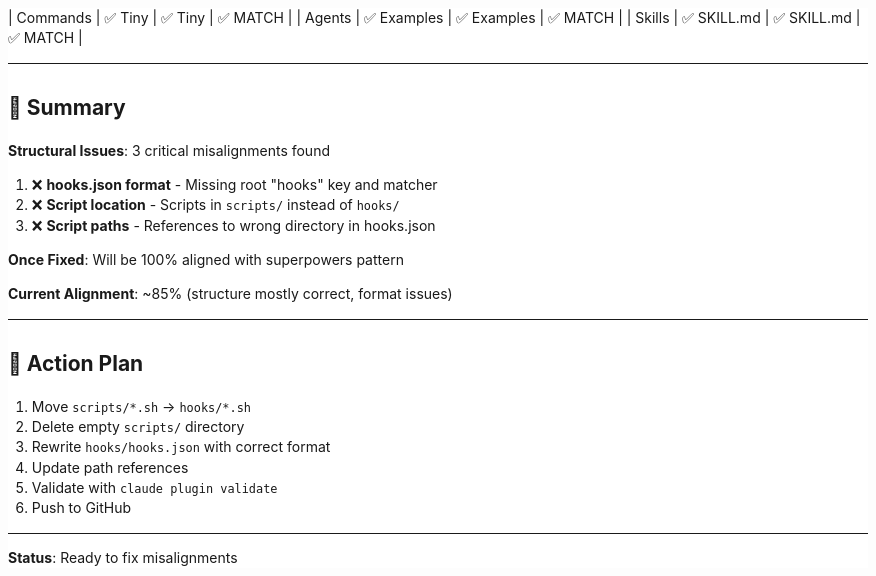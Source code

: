 | Commands | ✅ Tiny | ✅ Tiny | ✅ MATCH |
| Agents | ✅ Examples | ✅ Examples | ✅ MATCH |
| Skills | ✅ SKILL.md | ✅ SKILL.md | ✅ MATCH |

---

## 🎯 Summary

**Structural Issues**: 3 critical misalignments found

1. ❌ **hooks.json format** - Missing root "hooks" key and matcher
2. ❌ **Script location** - Scripts in `scripts/` instead of `hooks/`
3. ❌ **Script paths** - References to wrong directory in hooks.json

**Once Fixed**: Will be 100% aligned with superpowers pattern

**Current Alignment**: ~85% (structure mostly correct, format issues)

---

## 🚀 Action Plan

1. Move `scripts/*.sh` → `hooks/*.sh`
2. Delete empty `scripts/` directory
3. Rewrite `hooks/hooks.json` with correct format
4. Update path references
5. Validate with `claude plugin validate`
6. Push to GitHub

---

**Status**: Ready to fix misalignments
